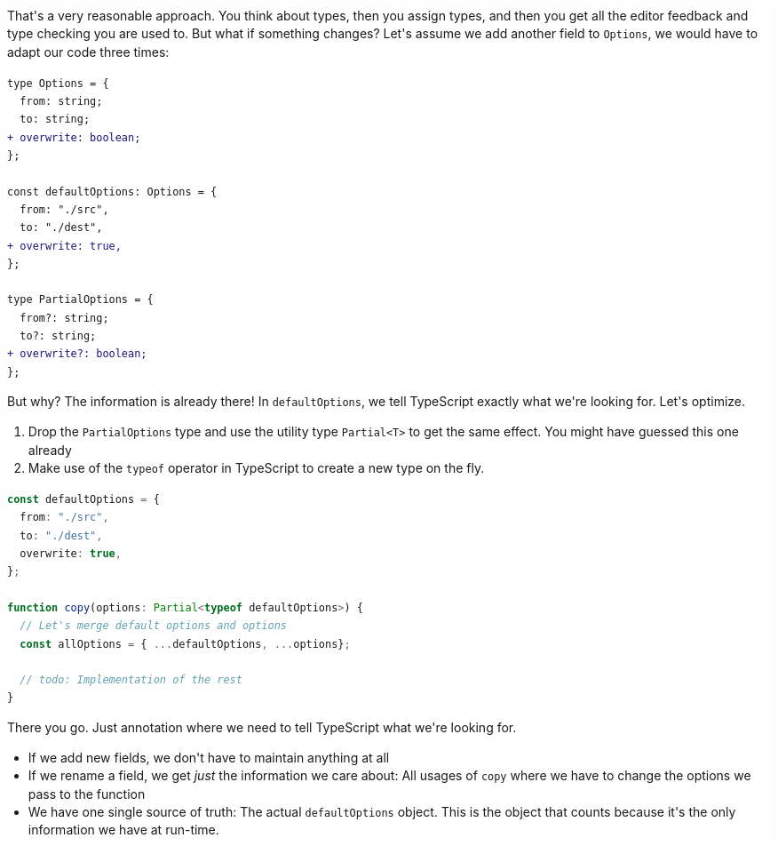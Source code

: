 
That's a very reasonable approach. You think about types, then you assign types, and then you get all the editor feedback and type checking you are used to. But what if something changes? Let's assume we add another field to `Options`, we would have to adapt our code three times:

```diff
type Options = {
  from: string;
  to: string;
+ overwrite: boolean;  
};

const defaultOptions: Options = {
  from: "./src",
  to: "./dest",
+ overwrite: true,
};

type PartialOptions = {
  from?: string;
  to?: string;
+ overwrite?: boolean;
};
```

But why? The information is already there! In `defaultOptions`, we tell TypeScript exactly what we're looking for. Let's optimize.

1. Drop the `PartialOptions` type and use the utility type `Partial<T>` to get the same effect. You might have guessed this one already
2. Make use of the `typeof` operator in TypeScript to create a new type on the fly.


```typescript
const defaultOptions = {
  from: "./src",
  to: "./dest",
  overwrite: true,
};

function copy(options: Partial<typeof defaultOptions>) {
  // Let's merge default options and options
  const allOptions = { ...defaultOptions, ...options};

  // todo: Implementation of the rest
}
```

There you go. Just annotation where we need to tell TypeScript what we're looking for.

- If we add new fields, we don't have to maintain anything at all
- If we rename a field, we get *just* the information we care about: All usages of `copy` where we have to change the options we pass to the function
- We have one single source of truth: The actual `defaultOptions` object. This is the object that counts because it's the only information we have at run-time.
